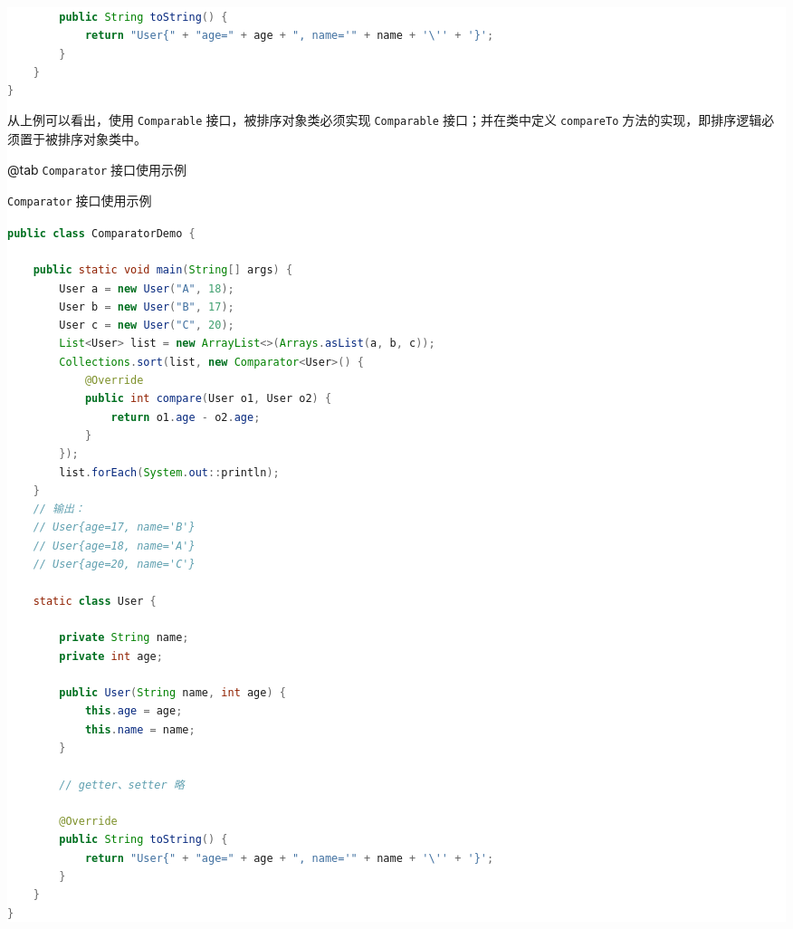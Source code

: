 ```java
        public String toString() {
            return "User{" + "age=" + age + ", name='" + name + '\'' + '}';
        }
    }
}
```

从上例可以看出，使用 `Comparable` 接口，被排序对象类必须实现 `Comparable` 接口；并在类中定义 `compareTo` 方法的实现，即排序逻辑必须置于被排序对象类中。

@tab `Comparator` 接口使用示例

`Comparator` 接口使用示例

```java
public class ComparatorDemo {

    public static void main(String[] args) {
        User a = new User("A", 18);
        User b = new User("B", 17);
        User c = new User("C", 20);
        List<User> list = new ArrayList<>(Arrays.asList(a, b, c));
        Collections.sort(list, new Comparator<User>() {
            @Override
            public int compare(User o1, User o2) {
                return o1.age - o2.age;
            }
        });
        list.forEach(System.out::println);
    }
    // 输出：
    // User{age=17, name='B'}
    // User{age=18, name='A'}
    // User{age=20, name='C'}

    static class User {

        private String name;
        private int age;

        public User(String name, int age) {
            this.age = age;
            this.name = name;
        }

        // getter、setter 略

        @Override
        public String toString() {
            return "User{" + "age=" + age + ", name='" + name + '\'' + '}';
        }
    }
}
```
